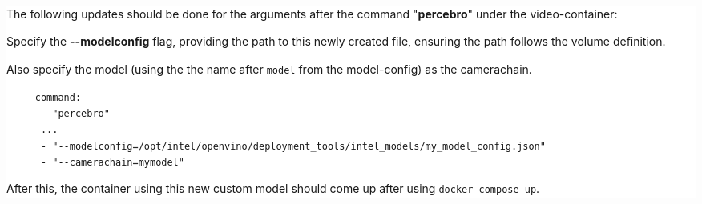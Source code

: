 The following updates should be done for the arguments after the command "**percebro**" under the video-container:

Specify the **--modelconfig** flag, providing the path to this newly created file, ensuring the path follows the volume definition.

Also specify the model (using the the name after `model` from the model-config) as the camerachain.

```
     command:
      - "percebro"
      ...
      - "--modelconfig=/opt/intel/openvino/deployment_tools/intel_models/my_model_config.json"
      - "--camerachain=mymodel"
```

After this, the container using this new custom model should come up after using `docker compose up`.

